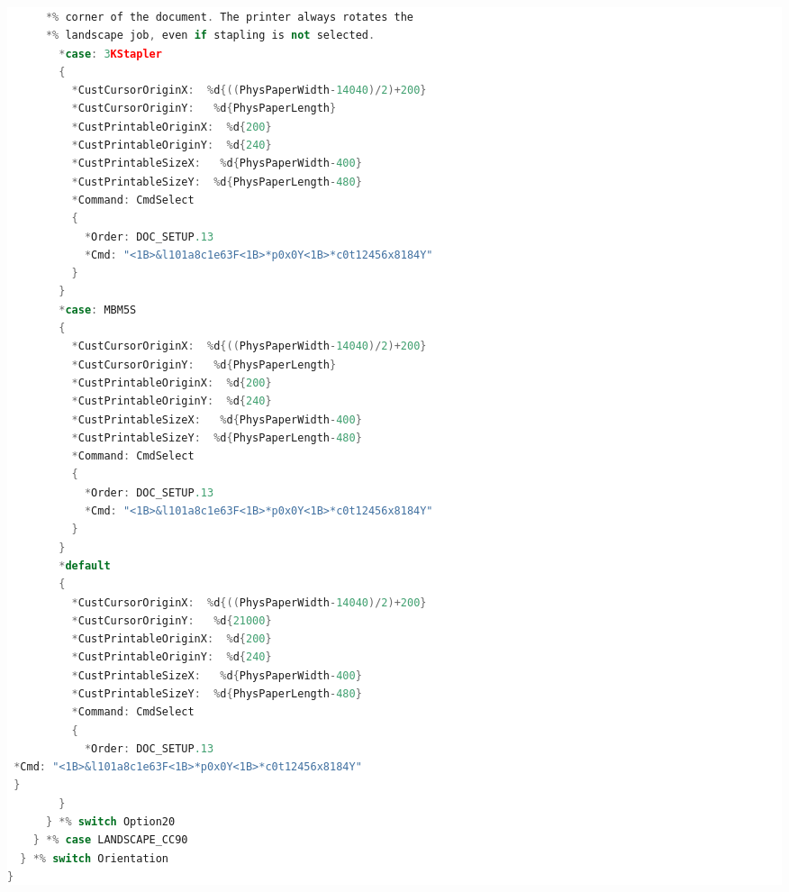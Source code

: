 ```cpp
      *% corner of the document. The printer always rotates the
      *% landscape job, even if stapling is not selected.
        *case: 3KStapler
        {
          *CustCursorOriginX:  %d{((PhysPaperWidth-14040)/2)+200}
          *CustCursorOriginY:   %d{PhysPaperLength}
          *CustPrintableOriginX:  %d{200}
          *CustPrintableOriginY:  %d{240}
          *CustPrintableSizeX:   %d{PhysPaperWidth-400}
          *CustPrintableSizeY:  %d{PhysPaperLength-480}
          *Command: CmdSelect
          {
            *Order: DOC_SETUP.13
            *Cmd: "<1B>&l101a8c1e63F<1B>*p0x0Y<1B>*c0t12456x8184Y"
          }
        }
        *case: MBM5S
        {
          *CustCursorOriginX:  %d{((PhysPaperWidth-14040)/2)+200}
          *CustCursorOriginY:   %d{PhysPaperLength}
          *CustPrintableOriginX:  %d{200}
          *CustPrintableOriginY:  %d{240}
          *CustPrintableSizeX:   %d{PhysPaperWidth-400}
          *CustPrintableSizeY:  %d{PhysPaperLength-480}
          *Command: CmdSelect
          {
            *Order: DOC_SETUP.13
            *Cmd: "<1B>&l101a8c1e63F<1B>*p0x0Y<1B>*c0t12456x8184Y"
          }
        }
        *default
        {
          *CustCursorOriginX:  %d{((PhysPaperWidth-14040)/2)+200}
          *CustCursorOriginY:   %d{21000}
          *CustPrintableOriginX:  %d{200}
          *CustPrintableOriginY:  %d{240}
          *CustPrintableSizeX:   %d{PhysPaperWidth-400}
          *CustPrintableSizeY:  %d{PhysPaperLength-480}
          *Command: CmdSelect
          {
            *Order: DOC_SETUP.13
 *Cmd: "<1B>&l101a8c1e63F<1B>*p0x0Y<1B>*c0t12456x8184Y"
 }
        }
      } *% switch Option20
    } *% case LANDSCAPE_CC90
  } *% switch Orientation
}
```

 

 




